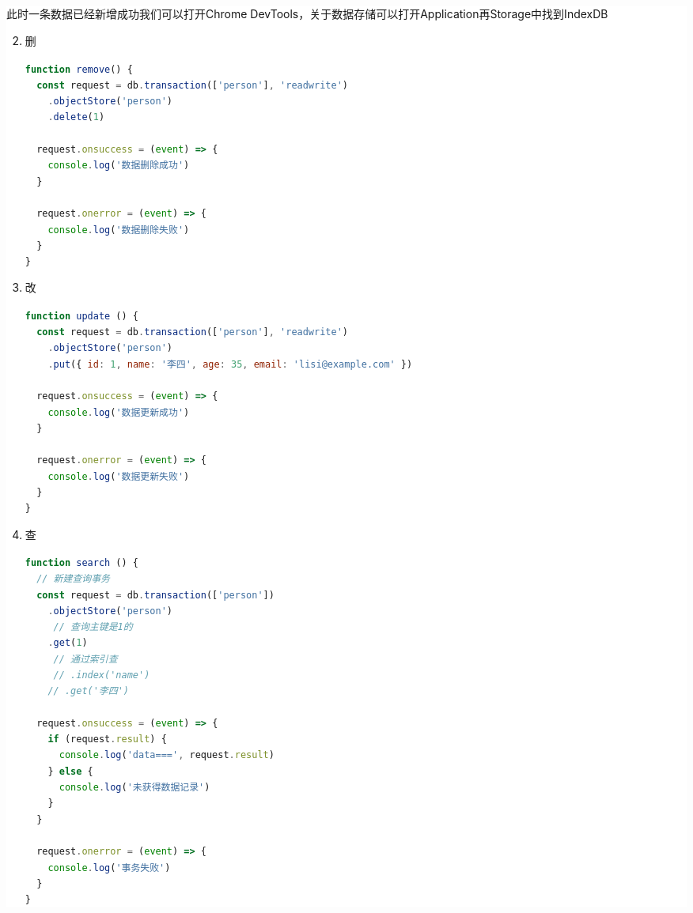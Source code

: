    此时一条数据已经新增成功我们可以打开Chrome DevTools，关于数据存储可以打开Application再Storage中找到IndexDB

2. 删

   ```javascript
   function remove() {
     const request = db.transaction(['person'], 'readwrite')
       .objectStore('person')
       .delete(1)
   
     request.onsuccess = (event) => {
       console.log('数据删除成功')
     }
   
     request.onerror = (event) => {
       console.log('数据删除失败')
     }
   }
   ```

   

3. 改

   ```javascript
   function update () {
     const request = db.transaction(['person'], 'readwrite')
       .objectStore('person')
       .put({ id: 1, name: '李四', age: 35, email: 'lisi@example.com' })
   
     request.onsuccess = (event) => {
       console.log('数据更新成功')
     }
   
     request.onerror = (event) => {
       console.log('数据更新失败')
     }
   }
   ```

   

4. 查

   ```javascript
   function search () {
     // 新建查询事务
     const request = db.transaction(['person'])
       .objectStore('person')
   		// 查询主键是1的  
       .get(1)
     	// 通过索引查
     	// .index('name')
       // .get('李四')
   
     request.onsuccess = (event) => {
       if (request.result) {
         console.log('data===', request.result)
       } else {
         console.log('未获得数据记录')
       }
     }
     
     request.onerror = (event) => {
       console.log('事务失败')
     }
   }
   ```
